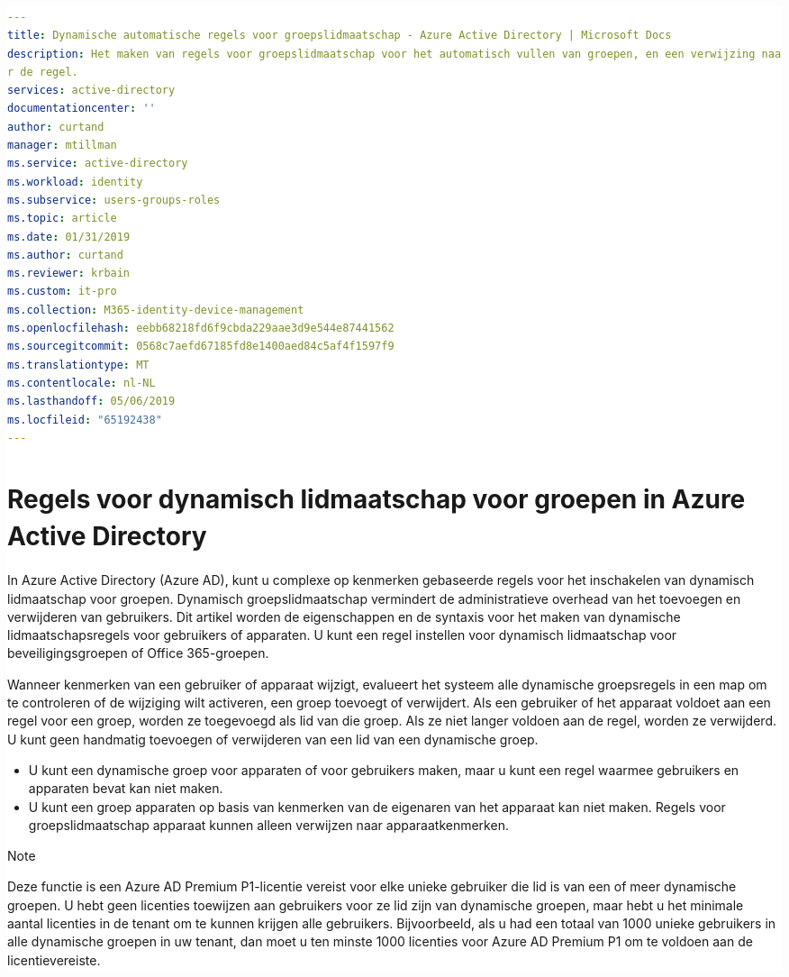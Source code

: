 ```yaml
---
title: Dynamische automatische regels voor groepslidmaatschap - Azure Active Directory | Microsoft Docs
description: Het maken van regels voor groepslidmaatschap voor het automatisch vullen van groepen, en een verwijzing naar de regel.
services: active-directory
documentationcenter: ''
author: curtand
manager: mtillman
ms.service: active-directory
ms.workload: identity
ms.subservice: users-groups-roles
ms.topic: article
ms.date: 01/31/2019
ms.author: curtand
ms.reviewer: krbain
ms.custom: it-pro
ms.collection: M365-identity-device-management
ms.openlocfilehash: eebb68218fd6f9cbda229aae3d9e544e87441562
ms.sourcegitcommit: 0568c7aefd67185fd8e1400aed84c5af4f1597f9
ms.translationtype: MT
ms.contentlocale: nl-NL
ms.lasthandoff: 05/06/2019
ms.locfileid: "65192438"
---
```

# <a name="dynamic-membership-rules-for-groups-in-azure-active-directory"></a>Regels voor dynamisch lidmaatschap voor groepen in Azure Active Directory

In Azure Active Directory (Azure AD), kunt u complexe op kenmerken gebaseerde regels voor het inschakelen van dynamisch lidmaatschap voor groepen. Dynamisch groepslidmaatschap vermindert de administratieve overhead van het toevoegen en verwijderen van gebruikers. Dit artikel worden de eigenschappen en de syntaxis voor het maken van dynamische lidmaatschapsregels voor gebruikers of apparaten. U kunt een regel instellen voor dynamisch lidmaatschap voor beveiligingsgroepen of Office 365-groepen.

Wanneer kenmerken van een gebruiker of apparaat wijzigt, evalueert het systeem alle dynamische groepsregels in een map om te controleren of de wijziging wilt activeren, een groep toevoegt of verwijdert. Als een gebruiker of het apparaat voldoet aan een regel voor een groep, worden ze toegevoegd als lid van die groep. Als ze niet langer voldoen aan de regel, worden ze verwijderd. U kunt geen handmatig toevoegen of verwijderen van een lid van een dynamische groep.

* U kunt een dynamische groep voor apparaten of voor gebruikers maken, maar u kunt een regel waarmee gebruikers en apparaten bevat kan niet maken.
* U kunt een groep apparaten op basis van kenmerken van de eigenaren van het apparaat kan niet maken. Regels voor groepslidmaatschap apparaat kunnen alleen verwijzen naar apparaatkenmerken.

> [!NOTE]
> Deze functie is een Azure AD Premium P1-licentie vereist voor elke unieke gebruiker die lid is van een of meer dynamische groepen. U hebt geen licenties toewijzen aan gebruikers voor ze lid zijn van dynamische groepen, maar hebt u het minimale aantal licenties in de tenant om te kunnen krijgen alle gebruikers. Bijvoorbeeld, als u had een totaal van 1000 unieke gebruikers in alle dynamische groepen in uw tenant, dan moet u ten minste 1000 licenties voor Azure AD Premium P1 om te voldoen aan de licentievereiste.
>
